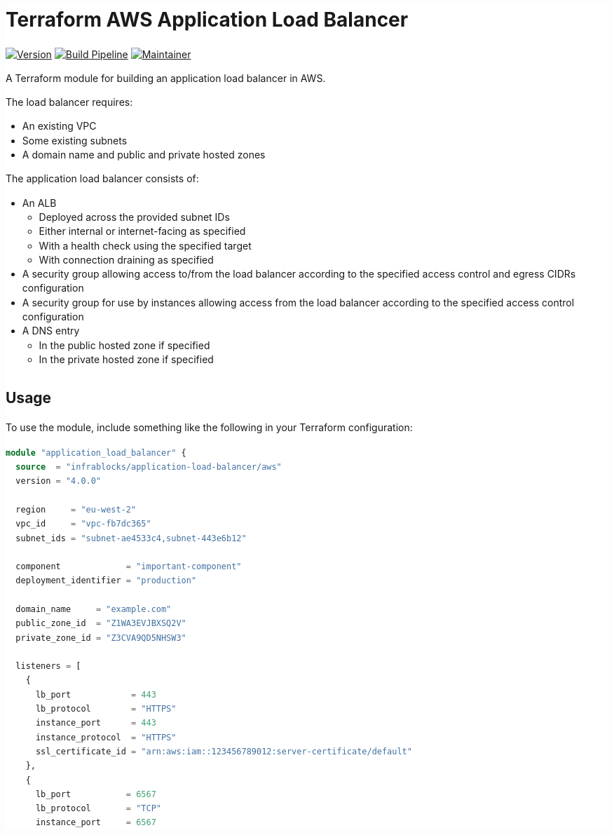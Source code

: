 Terraform AWS Application Load Balancer
===================================

[![Version](https://img.shields.io/github/v/tag/infrablocks/terraform-aws-application-load-balancer?label=version&sort=semver)](https://github.com/infrablocks/terraform-aws-application-load-balancer/tags)
[![Build Pipeline](https://img.shields.io/circleci/build/github/infrablocks/terraform-aws-application-load-balancer/main?label=build-pipeline)](https://app.circleci.com/pipelines/github/infrablocks/terraform-aws-application-load-balancer?filter=all)
[![Maintainer](https://img.shields.io/badge/maintainer-go--atomic.io-red)](https://go-atomic.io)

A Terraform module for building an application load balancer in AWS.

The load balancer requires:

* An existing VPC
* Some existing subnets
* A domain name and public and private hosted zones

The application load balancer consists of:

* An ALB
    * Deployed across the provided subnet IDs
    * Either internal or internet-facing as specified
    * With a health check using the specified target
    * With connection draining as specified
* A security group allowing access to/from the load balancer according to the
  specified access control and egress CIDRs configuration
* A security group for use by instances allowing access from the load balancer
  according to the specified access control configuration
* A DNS entry
    * In the public hosted zone if specified
    * In the private hosted zone if specified

Usage
-----

To use the module, include something like the following in your Terraform
configuration:

```terraform
module "application_load_balancer" {
  source  = "infrablocks/application-load-balancer/aws"
  version = "4.0.0"

  region     = "eu-west-2"
  vpc_id     = "vpc-fb7dc365"
  subnet_ids = "subnet-ae4533c4,subnet-443e6b12"

  component             = "important-component"
  deployment_identifier = "production"

  domain_name     = "example.com"
  public_zone_id  = "Z1WA3EVJBXSQ2V"
  private_zone_id = "Z3CVA9QD5NHSW3"

  listeners = [
    {
      lb_port            = 443
      lb_protocol        = "HTTPS"
      instance_port      = 443
      instance_protocol  = "HTTPS"
      ssl_certificate_id = "arn:aws:iam::123456789012:server-certificate/default"
    },
    {
      lb_port           = 6567
      lb_protocol       = "TCP"
      instance_port     = 6567
```
